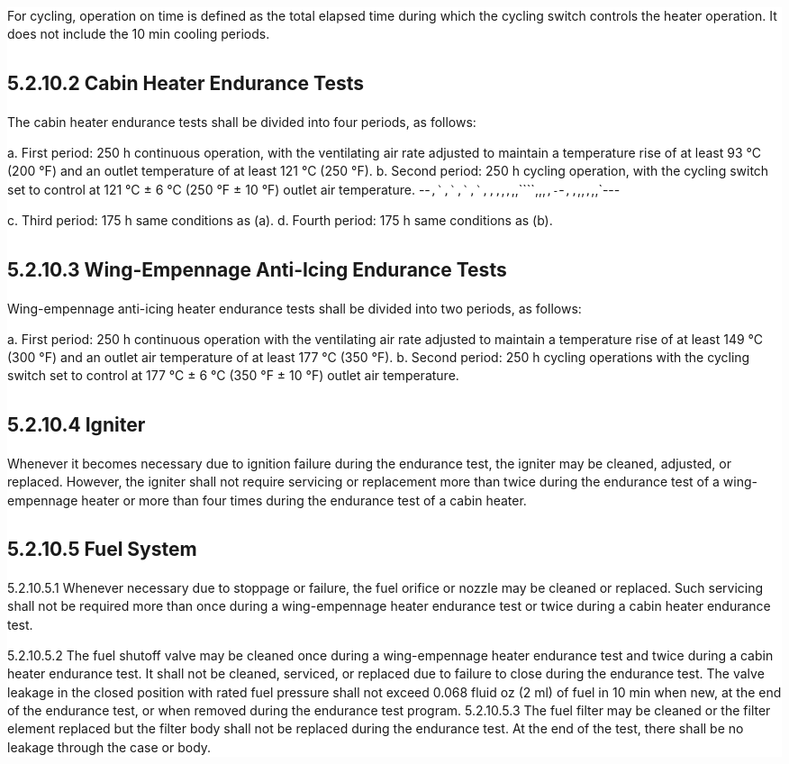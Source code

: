 For cycling, operation on time is defined as the total elapsed time during which the cycling switch controls the heater operation. It does not include the 10 min cooling periods. 

## 5.2.10.2 Cabin Heater Endurance Tests

The cabin heater endurance tests shall be divided into four periods, as follows: 

a. First period: 250 h continuous operation, with the ventilating air rate adjusted to maintain a temperature rise of at least 
93 °C (200 °F) and an outlet temperature of at least 121 °C (250 °F). 
b. Second period: 250 h cycling operation, with the cycling switch set to control at 121 °C ± 6 °C (250 °F ± 10 °F) outlet 
air temperature. 
--``,`,`,`,`,,,``,`,`,,````,,,`,-`-`,,`,,`,`,,`---

c. Third period: 175 h same conditions as (a). d. Fourth period: 175 h same conditions as (b). 

## 5.2.10.3 Wing-Empennage Anti-Icing Endurance Tests

Wing-empennage anti-icing heater endurance tests shall be divided into two periods, as follows: 

a. First period: 250 h continuous operation with the ventilating air rate adjusted to maintain a temperature rise of at least 
149 °C (300 °F) and an outlet air temperature of at least 177 °C (350 °F). 
b. Second period: 250 h cycling operations with the cycling switch set to control at 177 °C ± 6 °C (350 °F ± 10 °F) outlet 
air temperature. 

## 5.2.10.4 Igniter

Whenever it becomes necessary due to ignition failure during the endurance test, the igniter may be cleaned, adjusted, or replaced. However, the igniter shall not require servicing or replacement more than twice during the endurance test of a wing-empennage heater or more than four times during the endurance test of a cabin heater. 

## 5.2.10.5 Fuel System

5.2.10.5.1 Whenever necessary due to stoppage or failure, the fuel orifice or nozzle may be cleaned or replaced. Such 
servicing shall not be required more than once during a wing-empennage heater endurance test or twice during a cabin heater endurance test. 
 
5.2.10.5.2 The fuel shutoff valve may be cleaned once during a wing-empennage heater endurance test and twice 
during a cabin heater endurance test. It shall not be cleaned, serviced, or replaced due to failure to close during the endurance test. The valve leakage in the closed position with rated fuel pressure shall not exceed 0.068 fluid oz (2 ml) of fuel in 10 min when new, at the end of the endurance test, or when removed during the endurance test program. 
5.2.10.5.3 The fuel filter may be cleaned or the filter element replaced but the filter body shall not be replaced during the 
endurance test. At the end of the test, there shall be no leakage through the case or body. 
